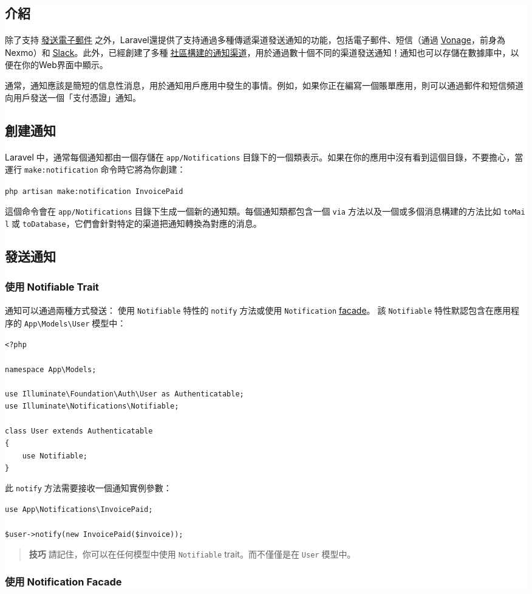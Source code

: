 <a name="introduction"></a>
## 介紹

除了支持 [發送電子郵件](/docs/laravel/10.x/mail) 之外，Laravel還提供了支持通過多種傳遞渠道發送通知的功能，包括電子郵件、短信（通過 [Vonage](https://www.vonage.com/communications-apis/)，前身為Nexmo）和 [Slack](https://slack.com/)。此外，已經創建了多種 [社區構建的通知渠道](https://laravel-notification-channels.com/about/#suggesting-a-new-channel)，用於通過數十個不同的渠道發送通知！通知也可以存儲在數據庫中，以便在你的Web界面中顯示。

通常，通知應該是簡短的信息性消息，用於通知用戶應用中發生的事情。例如，如果你正在編寫一個賬單應用，則可以通過郵件和短信頻道向用戶發送一個「支付憑證」通知。

<a name="generating-notifications"></a>
## 創建通知

Laravel 中，通常每個通知都由一個存儲在 `app/Notifications` 目錄下的一個類表示。如果在你的應用中沒有看到這個目錄，不要擔心，當運行 `make:notification` 命令時它將為你創建：

```shell
php artisan make:notification InvoicePaid
```

這個命令會在 `app/Notifications` 目錄下生成一個新的通知類。每個通知類都包含一個 `via` 方法以及一個或多個消息構建的方法比如 `toMail` 或 `toDatabase`，它們會針對特定的渠道把通知轉換為對應的消息。

<a name="sending-notifications"></a>
## 發送通知

<a name="using-the-notifiable-trait"></a>
### 使用 Notifiable Trait

通知可以通過兩種方式發送： 使用 `Notifiable` 特性的 `notify` 方法或使用 `Notification` [facade](/docs/laravel/10.x/facades)。 該 `Notifiable` 特性默認包含在應用程序的 `App\Models\User` 模型中：

    <?php

    namespace App\Models;

    use Illuminate\Foundation\Auth\User as Authenticatable;
    use Illuminate\Notifications\Notifiable;

    class User extends Authenticatable
    {
        use Notifiable;
    }

此 `notify` 方法需要接收一個通知實例參數：

    use App\Notifications\InvoicePaid;

    $user->notify(new InvoicePaid($invoice));

> **技巧**
> 請記住，你可以在任何模型中使用 `Notifiable` trait。而不僅僅是在 `User` 模型中。

<a name="using-the-notification-facade"></a>
### 使用 Notification Facade

